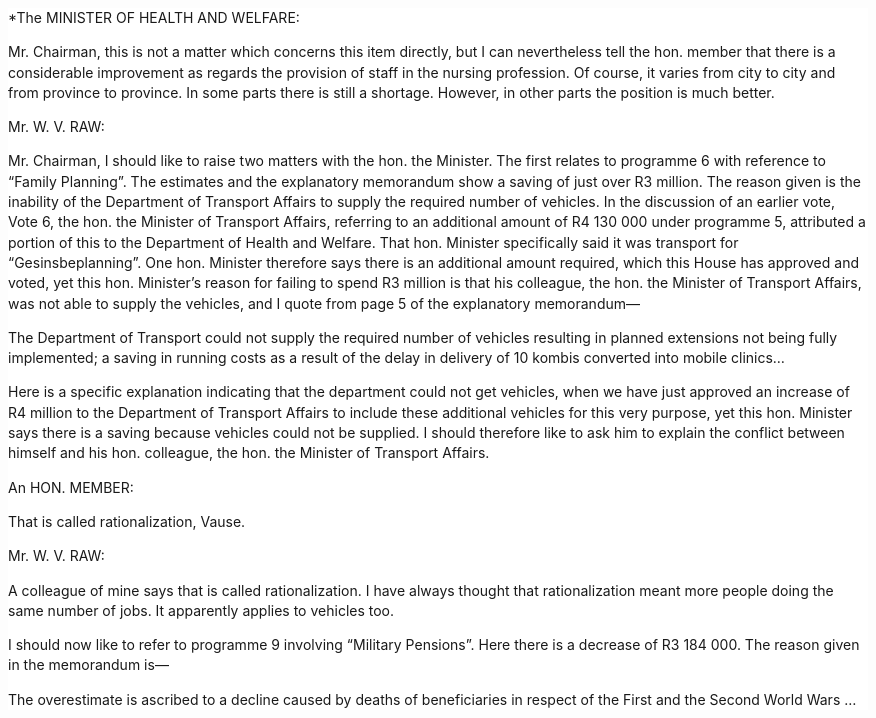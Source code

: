 <from>*The <person refersTo="hansard_za">MINISTER OF HEALTH AND WELFARE</person>:</from>

<p>Mr. Chairman, this is not a matter which concerns this item directly, but I can nevertheless tell the hon. member that there is a considerable improvement as regards the provision of staff in the nursing profession. Of course, it varies from city to city and from province to province. In some parts there is still a shortage. However, in other parts the position is much better.</p>

</speech>

<speech by="#raw">

<from>Mr. <person refersTo="hansard_za">W. V. RAW</person>:</from>

<p>Mr. Chairman, I should like to raise two matters with the hon. the Minister. The first relates to programme 6 with reference to &#x201C;Family Planning&#x201D;. The estimates and the explanatory memorandum show a saving of just over R3 million. The reason given is the inability of the Department of Transport Affairs to supply the required number of vehicles. In the discussion of an earlier vote, Vote 6, the hon. the Minister of Transport Affairs, referring to an additional amount of R4 130 000 under programme 5, attributed a portion of this to the Department of Health and Welfare. That hon. Minister specifically said it was transport for &#x201C;Gesinsbeplanning&#x201D;. One hon. Minister therefore says there is an additional amount required, which this House has approved and voted, yet this hon. Minister&#x2019;s reason for failing to spend R3 million is that his colleague, the hon. the Minister of Transport Affairs, was not able to supply the vehicles, and I quote from page 5 of the explanatory memorandum&#x2014;</p>

<block name="quote">The Department of Transport could not supply the required number of vehicles resulting in planned extensions not being fully implemented; a saving in running costs as a result of the delay in delivery of 10 kombis converted into mobile clinics&#x2026;</block>

<p>Here is a specific explanation indicating that the department could not get vehicles, when we have just approved an increase of R4 million to the Department of Transport Affairs to include these additional vehicles for this very purpose, yet this hon. Minister says there is a saving because vehicles could not be supplied. I should therefore like to ask him to explain the conflict between himself and his hon. colleague, the hon. the Minister of Transport Affairs.</p>

</speech>

<speech by="#hon_member">

<from>An <person refersTo="hansard_za">HON. MEMBER</person>:</from>

<p>That is called rationalization, Vause.</p>

</speech>

<speech by="#raw">

<from>Mr. <person refersTo="hansard_za">W. V. RAW</person>:</from>

<p>A colleague of mine says that is called rationalization. I have always thought that rationalization meant more people doing the same number of jobs. It apparently applies to vehicles too.</p>

<p>I should now like to refer to programme 9 involving &#x201C;Military Pensions&#x201D;. Here there is a decrease of R3 184 000. The reason given in the memorandum is&#x2014;</p>

<block name="quote">The overestimate is ascribed to a decline caused by deaths of beneficiaries in respect of the First and the Second World Wars &#x2026;</block>
